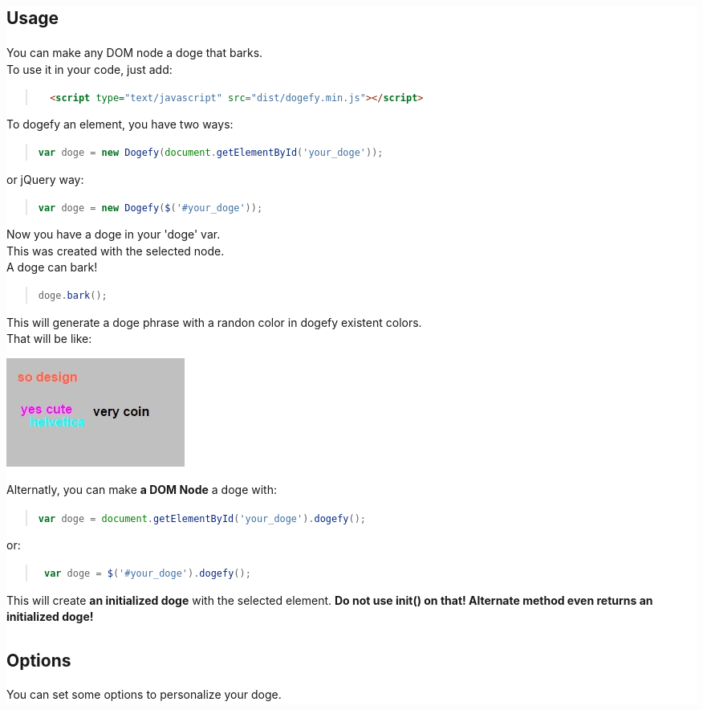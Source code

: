 ## Usage
You can make any DOM node a doge that barks.  
To use it in your code, just add:

> ```html
>   <script type="text/javascript" src="dist/dogefy.min.js"></script>
> ```

To dogefy an element, you have two ways:

> ```javascript
> var doge = new Dogefy(document.getElementById('your_doge'));
> ```

or jQuery way:

> ```javascript
> var doge = new Dogefy($('#your_doge'));
> ```

Now you have a doge in your 'doge' var.  
This was created with the selected node.  
A doge can bark!

> ```javascript
> doge.bark();
> ```

This will generate a doge phrase with a randon color in dogefy existent colors.  
That will be like:

<img src="bark.jpg" title="Dogefy doge phrase"/>

Alternatly, you can make **a DOM Node** a doge with:

> ```javascript
> var doge = document.getElementById('your_doge').dogefy();
> ```

or:

> ```javascript
>  var doge = $('#your_doge').dogefy();
> ```

This will create **an initialized doge** with the selected element.
**Do not use init() on that! Alternate method even returns an initialized doge!**


## Options
You can set some options to personalize your doge.
